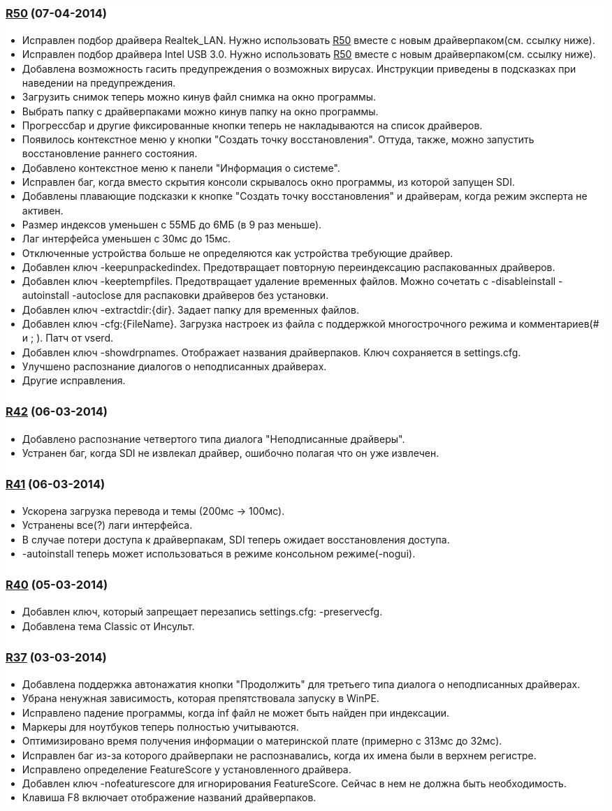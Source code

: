 ### [R50](https://code.google.com/p/snappy-driver-installer/source/detail?r=50) (07-04-2014) ###
  * Исправлен подбор драйвера Realtek\_LAN. Нужно использовать [R50](https://code.google.com/p/snappy-driver-installer/source/detail?r=50) вместе с новым драйверпаком(см. ссылку ниже).
  * Исправлен подбор драйвера Intel USB 3.0. Нужно использовать [R50](https://code.google.com/p/snappy-driver-installer/source/detail?r=50) вместе с новым драйверпаком(см. ссылку ниже).
  * Добавлена возможность гасить предупреждения о возможных вирусах. Инструкции приведены в подсказках при наведении на предупреждения.
  * Загрузить снимок теперь можно кинув файл снимка на окно программы.
  * Выбрать папку с драйверпаками можно кинув папку на окно программы.
  * Прогрессбар и другие фиксированные кнопки теперь не накладываются на список драйверов.
  * Появилось контекстное меню у кнопки "Создать точку восстановления". Оттуда, также, можно запустить восстановление раннего состояния.
  * Добавлено контекстное меню к панели "Информация о системе".
  * Исправлен баг, когда вместо скрытия консоли скрывалось окно программы, из которой запущен SDI.
  * Добавлены плавающие подсказки к кнопке "Создать точку восстановления" и драйверам, когда режим эксперта не активен.
  * Размер индексов уменьшен с 55МБ до 6МБ (в 9 раз меньше).
  * Лаг интерфейса уменьшен с 30мс до 15мс.
  * Отключенные устройства больше не определяются как устройства требующие драйвер.
  * Добавлен ключ -keepunpackedindex. Предотвращает повторную переиндексацию распакованных драйверов.
  * Добавлен ключ -keeptempfiles. Предотвращает удаление временных файлов. Можно сочетать с -disableinstall -autoinstall -autoclose для распаковки драйверов без установки.
  * Добавлен ключ -extractdir:{dir}. Задает папку для временных файлов.
  * Добавлен ключ -cfg:{FileName}. Загрузка настроек из файла с поддержкой многострочного режима и комментариев(# и ; ). Патч от vserd.
  * Добавлен ключ -showdrpnames. Отображает названия драйверпаков. Ключ сохраняется в settings.cfg.
  * Улучшено распознание диалогов о неподписанных драйверах.
  * Другие исправления.

### [R42](https://code.google.com/p/snappy-driver-installer/source/detail?r=42) (06-03-2014) ###
  * Добавлено распознание четвертого типа диалога "Неподписанные драйверы".
  * Устранен баг, когда SDI не извлекал драйвер, ошибочно полагая что он уже извлечен.

### [R41](https://code.google.com/p/snappy-driver-installer/source/detail?r=41) (06-03-2014) ###
  * Ускорена загрузка перевода и темы (200мс -> 100мс).
  * Устранены все(?) лаги интерфейса.
  * В случае потери доступа к драйверпакам, SDI теперь ожидает восстановления доступа.
  * -autoinstall теперь может использоваться в режиме консольном режиме(-nogui).

### [R40](https://code.google.com/p/snappy-driver-installer/source/detail?r=40) (05-03-2014) ###
  * Добавлен ключ, который запрещает перезапись settings.cfg: -preservecfg.
  * Добавлена тема Classic от Инсульт.

### [R37](https://code.google.com/p/snappy-driver-installer/source/detail?r=37) (03-03-2014) ###
  * Добавлена поддержка автонажатия кнопки "Продолжить" для третьего типа диалога о неподписанных драйверах.
  * Убрана ненужная зависимость, которая препятствовала запуску в WinPE.
  * Исправлено падение программы, когда inf файл не может быть найден при индексации.
  * Маркеры для ноутбуков теперь полностью учитываются.
  * Оптимизировано время получения информации о материнской плате (примерно с 313мс до 32мс).
  * Исправлен баг из-за которого драйверпаки не распознавались, когда их имена были в верхнем регистре.
  * Исправлено определение FeatureScore у установленного драйвера.
  * Добавлен ключ -nofeaturescore для игнорирования FeatureScore. Сейчас в нем не должна быть необходимость.
  * Клавиша F8 включает отображение названий драйверпаков.

